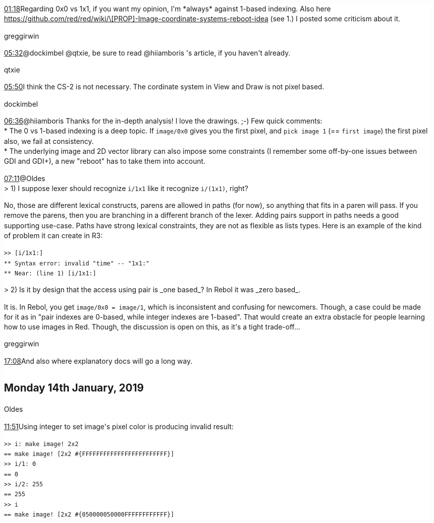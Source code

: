 [01:18](#msg5c37eed3ef78da1bcee04c69)Regarding 0x0 vs 1x1, if you want my opinion, I'm \*always* against 1-based indexing. Also here https://github.com/red/red/wiki/\[PROP]-Image-coordinate-systems-reboot-idea (see 1.) I posted some criticism about it.

greggirwin

[05:32](#msg5c382a6466f3433023abdda6)@dockimbel @qtxie, be sure to read @hiiamboris 's article, if you haven't already.

qtxie

[05:50](#msg5c382e932e25e453d762ed26)I think the CS-2 is not necessary. The cordinate system in View and Draw is not pixel based.

dockimbel

[06:36](#msg5c38395d5aa04d46c590c190)@hiiamboris Thanks for the in-depth analysis! I love the drawings. ;-) Few quick comments:  
\* The 0 vs 1-based indexing is a deep topic. If `image/0x0` gives you the first pixel, and `pick image 1` (== `first image`) the first pixel also, we fail at consistency.  
\* The underlying image and 2D vector library can also impose some constraints (I remember some off-by-one issues between GDI and GDI+), a new "reboot" has to take them into account.

[07:11](#msg5c3841878db70e46c4eaf8c8)@Oldes  
&gt; 1) I suppose lexer should recognize `i/1x1` like it recognize `i/(1x1)`, right?

No, those are different lexical constructs, parens are allowed in paths (for now), so anything that fits in a paren will pass. If you remove the parens, then you are branching in a different branch of the lexer. Adding pairs support in paths needs a good supporting use-case. Paths have strong lexical constraints, they are not as flexible as lists types. Here is an example of the kind of problem it can create in R3:

```
>> [i/1x1:]
** Syntax error: invalid "time" -- "1x1:"
** Near: (line 1) [i/1x1:]
```

&gt; 2) Is it by design that the access using pair is \_one based\_? In Rebol it was \_zero based\_.

It is. In Rebol, you get `image/0x0 = image/1`, which is inconsistent and confusing for newcomers. Though, a case could be made for it as in "pair indexes are 0-based, while integer indexes are 1-based". That would create an extra obstacle for people learning how to use images in Red. Though, the discussion is open on this, as it's a tight trade-off...

greggirwin

[17:08](#msg5c38cd8d83c7e37765532c4e)And also where explanatory docs will go a long way.

## Monday 14th January, 2019

Oldes

[11:51](#msg5c3c77b335350772cf2c4a31)Using integer to set image's pixel color is producing invalid result:

```
>> i: make image! 2x2
== make image! [2x2 #{FFFFFFFFFFFFFFFFFFFFFFFF}]
>> i/1: 0
== 0
>> i/2: 255
== 255
>> i
== make image! [2x2 #{050000050000FFFFFFFFFFFF}]
```
